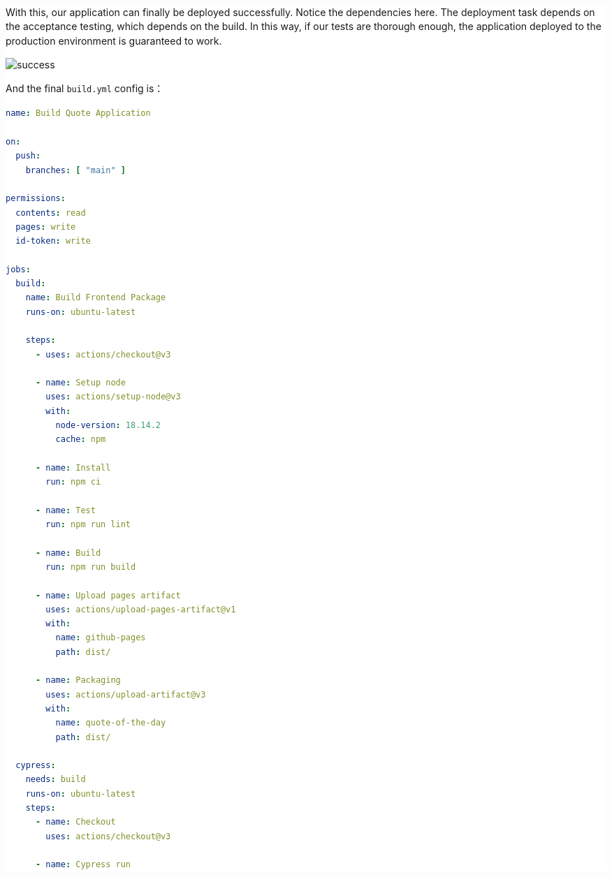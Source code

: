 With this, our application can finally be deployed successfully. Notice the dependencies here. The deployment task depends on the acceptance testing, which depends on the build. In this way, if our tests are thorough enough, the application deployed to the production environment is guaranteed to work.

![success](ch8/success.png)

And the final `build.yml` config is：

```yml
name: Build Quote Application

on:
  push:
    branches: [ "main" ]

permissions:
  contents: read
  pages: write
  id-token: write

jobs:
  build:
    name: Build Frontend Package
    runs-on: ubuntu-latest

    steps:
      - uses: actions/checkout@v3

      - name: Setup node
        uses: actions/setup-node@v3
        with:
          node-version: 18.14.2
          cache: npm

      - name: Install
        run: npm ci

      - name: Test
        run: npm run lint

      - name: Build
        run: npm run build

      - name: Upload pages artifact
        uses: actions/upload-pages-artifact@v1
        with:
          name: github-pages
          path: dist/

      - name: Packaging
        uses: actions/upload-artifact@v3
        with:
          name: quote-of-the-day
          path: dist/

  cypress:
    needs: build
    runs-on: ubuntu-latest
    steps:
      - name: Checkout
        uses: actions/checkout@v3

      - name: Cypress run
```